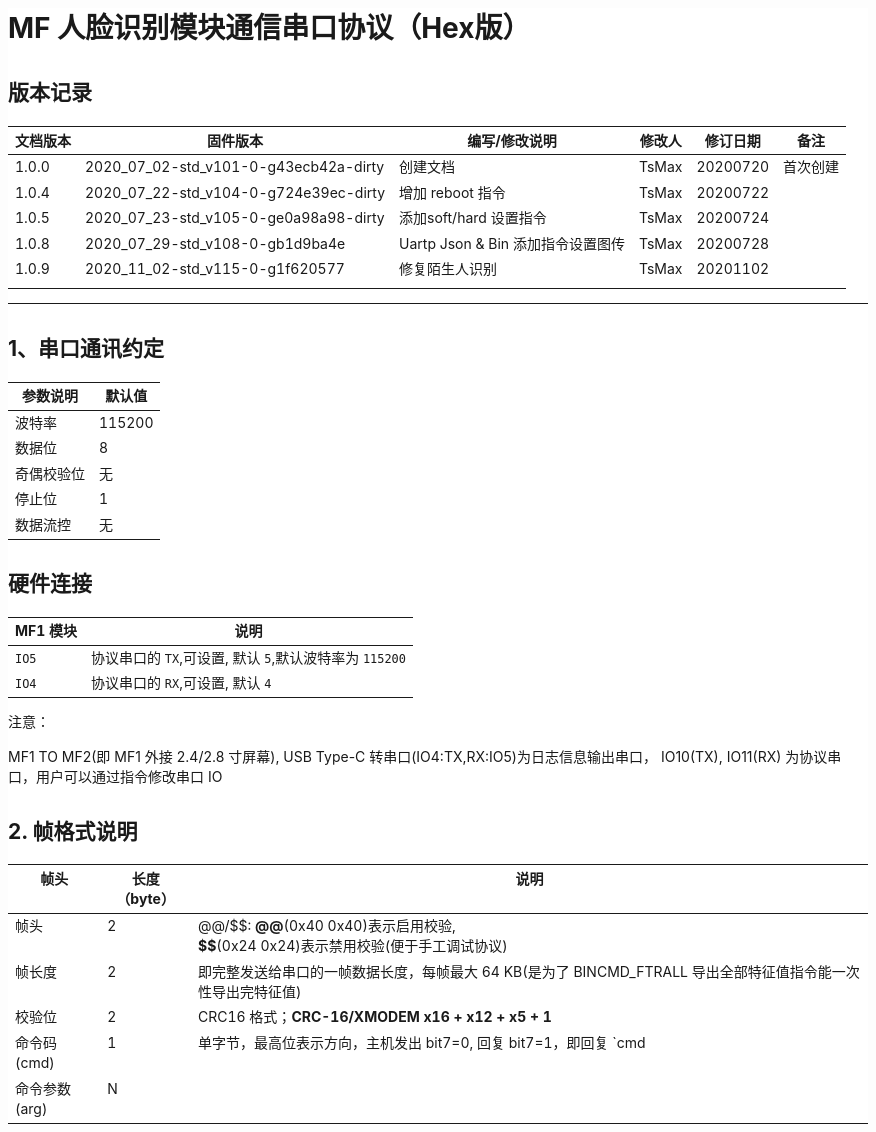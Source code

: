 # MF 人脸识别模块通信串口协议（Hex版）

## 版本记录

| 文档版本 | 固件版本                              | 编写/修改说明                     | 修改人 | 修订日期 | 备注     |
| -------- | ------------------------------------- | --------------------------------- | ------ | -------- | -------- |
| 1.0.0    | 2020_07_02-std_v101-0-g43ecb42a-dirty | 创建文档                          | TsMax | 20200720 | 首次创建 |
| 1.0.4    | 2020_07_22-std_v104-0-g724e39ec-dirty | 增加 reboot 指令                  | TsMax | 20200722 |          |
| 1.0.5    | 2020_07_23-std_v105-0-ge0a98a98-dirty | 添加soft/hard 设置指令            | TsMax | 20200724 |          |
| 1.0.8    | 2020_07_29-std_v108-0-gb1d9ba4e       | Uartp Json & Bin 添加指令设置图传 | TsMax | 20200728 |          |
| 1.0.9    | 2020_11_02-std_v115-0-g1f620577       | 修复陌生人识别 | TsMax | 20201102 |          |
|          |                                       |                                   |        |          |          |

----

## 1、串口通讯约定

| 参数说明   | 默认值 |
| ---------- | ------ |
| 波特率     | 115200 |
| 数据位     | 8      |
| 奇偶校验位 | 无     |
| 停止位     | 1      |
| 数据流控   | 无     |

## 硬件连接

| MF1 模块 | 说明                                                   |
| -------- | ------------------------------------------------------ |
| `IO5`    | 协议串口的 `TX`,可设置, 默认 `5`,默认波特率为 `115200` |
| `IO4`    | 协议串口的 `RX`,可设置, 默认 `4`                       |

注意：

MF1 TO MF2(即 MF1 外接 2.4/2.8 寸屏幕), USB Type-C 转串口(IO4:TX,RX:IO5)为日志信息输出串口，
IO10(TX), IO11(RX) 为协议串口，用户可以通过指令修改串口 IO


## 2. 帧格式说明

| 帧头          | 长度（byte） | 说明                                                         |
| ------------- | ------------ | ------------------------------------------------------------ |
| 帧头          | 2            | @@/\$\$: **@@**(0x40 0x40)表示启用校验, <br />**$$**(0x24 0x24)表示禁用校验(便于手工调试协议) |
| 帧长度        | 2            | 即完整发送给串口的一帧数据长度，每帧最大 64 KB(是为了 BINCMD_FTRALL 导出全部特征值指令能一次性导出完特征值) |
| 校验位        | 2            | CRC16 格式；**CRC-16/XMODEM**	**x16 + x12 + x5 + 1**      |
| 命令码(cmd)   | 1            | 单字节，最高位表示方向，主机发出 bit7=0, 回复 bit7=1，即回复  `cmd | 0x80` |
| 命令参数(arg) | N            |                                                              |
